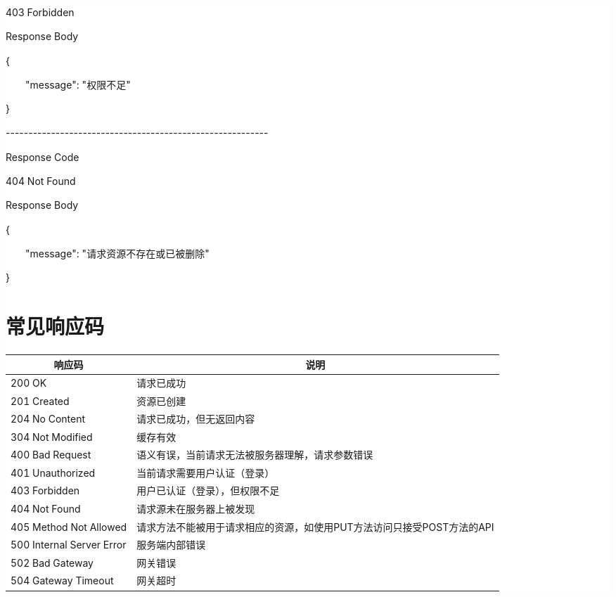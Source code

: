 403 Forbidden

Response Body

{

　　"message": "权限不足"

}

 

\----------------------------------------------------------

Response Code

404 Not Found

Response Body

{

　　"message": "请求资源不存在或已被删除"

}

 

# 常见响应码

| **响应码**                | **说明**                                                     |
| ------------------------- | ------------------------------------------------------------ |
| 200 OK                    | 请求已成功                                                   |
| 201 Created               | 资源已创建                                                   |
| 204 No Content            | 请求已成功，但无返回内容                                     |
| 304 Not Modified          | 缓存有效                                                     |
| 400 Bad Request           | 语义有误，当前请求无法被服务器理解，请求参数错误             |
| 401 Unauthorized          | 当前请求需要用户认证（登录）                                 |
| 403 Forbidden             | 用户已认证（登录），但权限不足                               |
| 404 Not Found             | 请求源未在服务器上被发现                                     |
| 405 Method Not Allowed    | 请求方法不能被用于请求相应的资源，如使用PUT方法访问只接受POST方法的API |
| 500 Internal Server Error | 服务端内部错误                                               |
| 502 Bad Gateway           | 网关错误                                                     |
| 504 Gateway Timeout       | 网关超时                                                     |